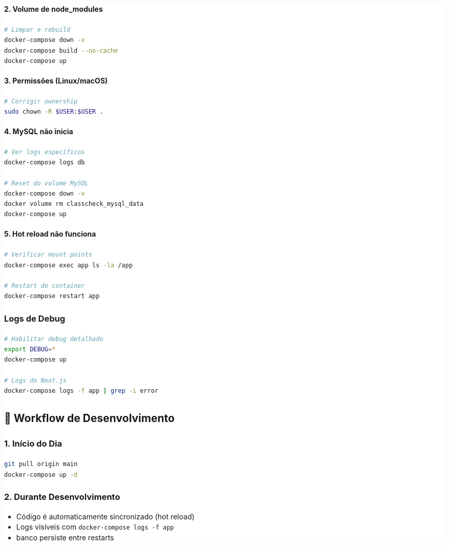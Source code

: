 #### 2. Volume de node_modules
```bash
# Limpar e rebuild
docker-compose down -v
docker-compose build --no-cache
docker-compose up
```

#### 3. Permissões (Linux/macOS)
```bash
# Corrigir ownership
sudo chown -R $USER:$USER .
```

#### 4. MySQL não inicia
```bash
# Ver logs específicos
docker-compose logs db

# Reset do volume MySQL
docker-compose down -v
docker volume rm classcheck_mysql_data
docker-compose up
```

#### 5. Hot reload não funciona
```bash
# Verificar mount points
docker-compose exec app ls -la /app

# Restart do container
docker-compose restart app
```

### Logs de Debug
```bash
# Habilitar debug detalhado
export DEBUG=*
docker-compose up

# Logs do Next.js
docker-compose logs -f app | grep -i error
```

## 🔄 Workflow de Desenvolvimento

### 1. Início do Dia
```bash
git pull origin main
docker-compose up -d
```

### 2. Durante Desenvolvimento
- Código é automaticamente sincronizado (hot reload)
- Logs visíveis com `docker-compose logs -f app`
- banco persiste entre restarts
